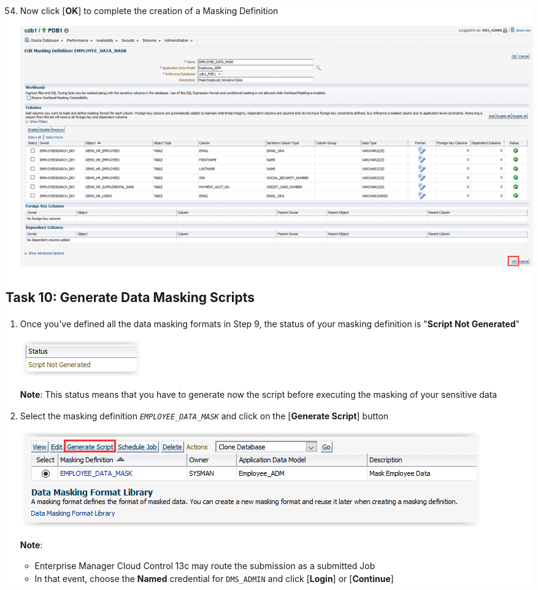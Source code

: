54. Now click [**OK**] to complete the creation of a Masking Definition

    ![](./images/dms-077.png " ")

## Task 10: Generate Data Masking Scripts

1. Once you've defined all the data masking formats in Step 9, the status of your masking definition is "**Script Not Generated**"

    ![](./images/dms-078.png " ")

    **Note**: This status means that you have to generate now the script before executing the masking of your sensitive data

2. Select the masking definition *`EMPLOYEE_DATA_MASK`* and click on the [**Generate Script**] button

    ![](./images/dms-079.png " ")

    **Note**:
    - Enterprise Manager Cloud Control 13c may route the submission as a submitted Job
    - In that event, choose the **Named** credential for `DMS_ADMIN` and click [**Login**] or [**Continue**]
